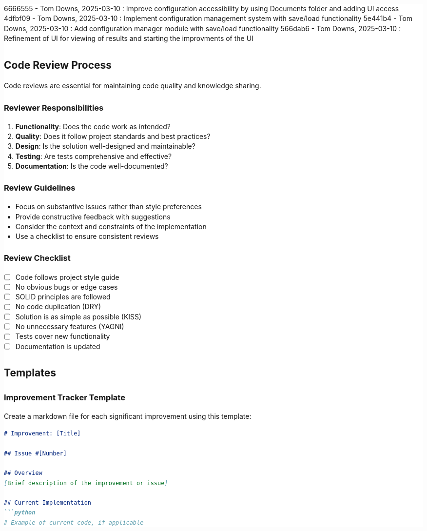6666555 - Tom Downs, 2025-03-10 : Improve configuration accessibility by using Documents folder and adding UI access
4dfbf09 - Tom Downs, 2025-03-10 : Implement configuration management system with save/load functionality
5e441b4 - Tom Downs, 2025-03-10 : Add configuration manager module with save/load functionality
566dab6 - Tom Downs, 2025-03-10 : Refinement of UI for viewing of results and starting the improvments of the UI

## Code Review Process

Code reviews are essential for maintaining code quality and knowledge sharing.

### Reviewer Responsibilities

1. **Functionality**: Does the code work as intended?
2. **Quality**: Does it follow project standards and best practices?
3. **Design**: Is the solution well-designed and maintainable?
4. **Testing**: Are tests comprehensive and effective?
5. **Documentation**: Is the code well-documented?

### Review Guidelines

- Focus on substantive issues rather than style preferences
- Provide constructive feedback with suggestions
- Consider the context and constraints of the implementation
- Use a checklist to ensure consistent reviews

### Review Checklist

- [ ] Code follows project style guide
- [ ] No obvious bugs or edge cases
- [ ] SOLID principles are followed
- [ ] No code duplication (DRY)
- [ ] Solution is as simple as possible (KISS)
- [ ] No unnecessary features (YAGNI)
- [ ] Tests cover new functionality
- [ ] Documentation is updated

## Templates

### Improvement Tracker Template

Create a markdown file for each significant improvement using this template:

```markdown
# Improvement: [Title]

## Issue #[Number]

## Overview
[Brief description of the improvement or issue]

## Current Implementation
```python
# Example of current code, if applicable
```
